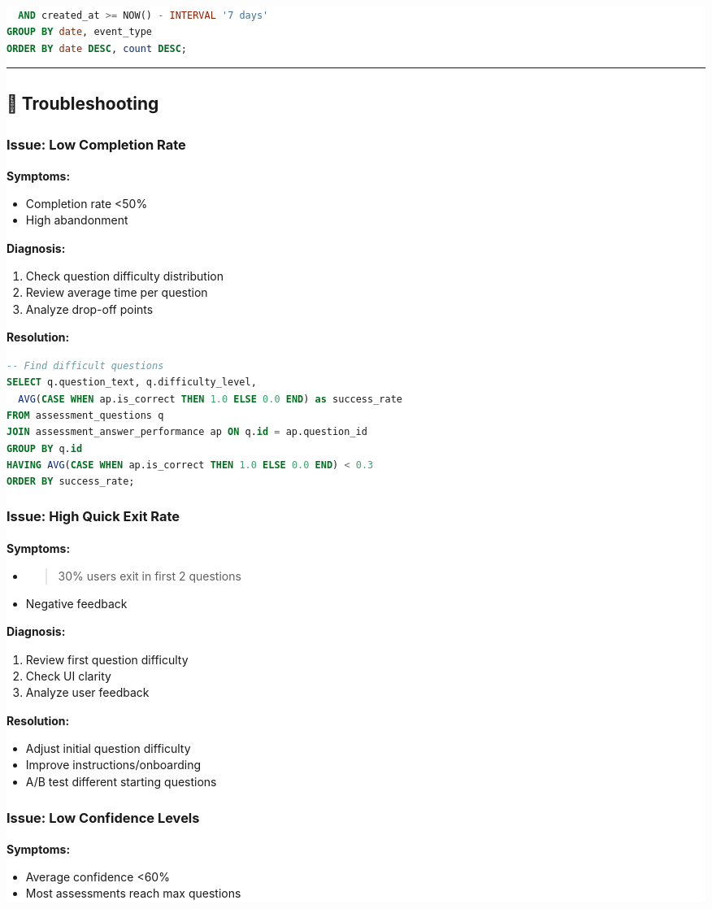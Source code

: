 ```sql
  AND created_at >= NOW() - INTERVAL '7 days'
GROUP BY date, event_type
ORDER BY date DESC, count DESC;
```

---

## 🔧 Troubleshooting

### Issue: Low Completion Rate

**Symptoms:**
- Completion rate <50%
- High abandonment

**Diagnosis:**
1. Check question difficulty distribution
2. Review average time per question
3. Analyze drop-off points

**Resolution:**
```sql
-- Find difficult questions
SELECT q.question_text, q.difficulty_level,
  AVG(CASE WHEN ap.is_correct THEN 1.0 ELSE 0.0 END) as success_rate
FROM assessment_questions q
JOIN assessment_answer_performance ap ON q.id = ap.question_id
GROUP BY q.id
HAVING AVG(CASE WHEN ap.is_correct THEN 1.0 ELSE 0.0 END) < 0.3
ORDER BY success_rate;
```

### Issue: High Quick Exit Rate

**Symptoms:**
- >30% users exit in first 2 questions
- Negative feedback

**Diagnosis:**
1. Review first question difficulty
2. Check UI clarity
3. Analyze user feedback

**Resolution:**
- Adjust initial question difficulty
- Improve instructions/onboarding
- A/B test different starting questions

### Issue: Low Confidence Levels

**Symptoms:**
- Average confidence <60%
- Most assessments reach max questions
